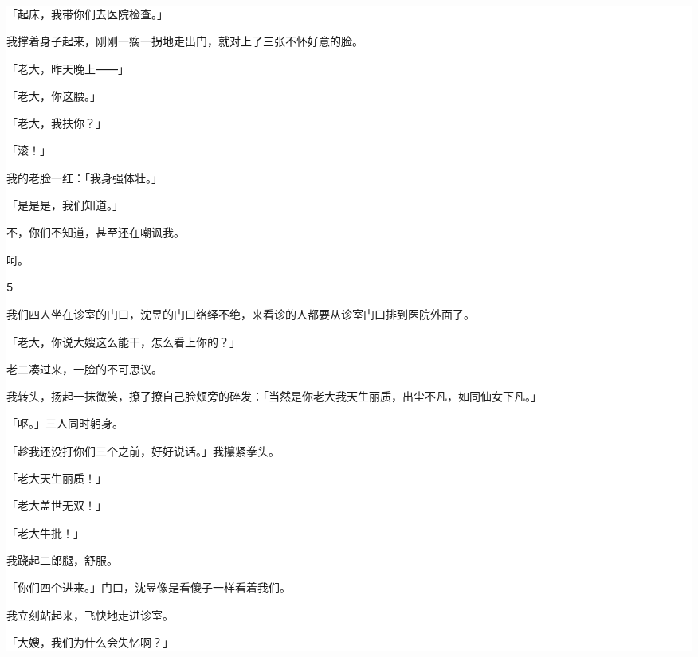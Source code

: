
「起床，我带你们去医院检查。」


我撑着身子起来，刚刚一瘸一拐地走出门，就对上了三张不怀好意的脸。


「老大，昨天晚上——」


「老大，你这腰。」


「老大，我扶你？」


「滚！」


我的老脸一红：「我身强体壮。」


「是是是，我们知道。」


不，你们不知道，甚至还在嘲讽我。


呵。


5


我们四人坐在诊室的门口，沈昱的门口络绎不绝，来看诊的人都要从诊室门口排到医院外面了。


「老大，你说大嫂这么能干，怎么看上你的？」


老二凑过来，一脸的不可思议。


我转头，扬起一抹微笑，撩了撩自己脸颊旁的碎发：「当然是你老大我天生丽质，出尘不凡，如同仙女下凡。」


「呕。」三人同时躬身。


「趁我还没打你们三个之前，好好说话。」我攥紧拳头。


「老大天生丽质！」


「老大盖世无双！」


「老大牛批！」


我跷起二郎腿，舒服。


「你们四个进来。」门口，沈昱像是看傻子一样看着我们。


我立刻站起来，飞快地走进诊室。


「大嫂，我们为什么会失忆啊？」

